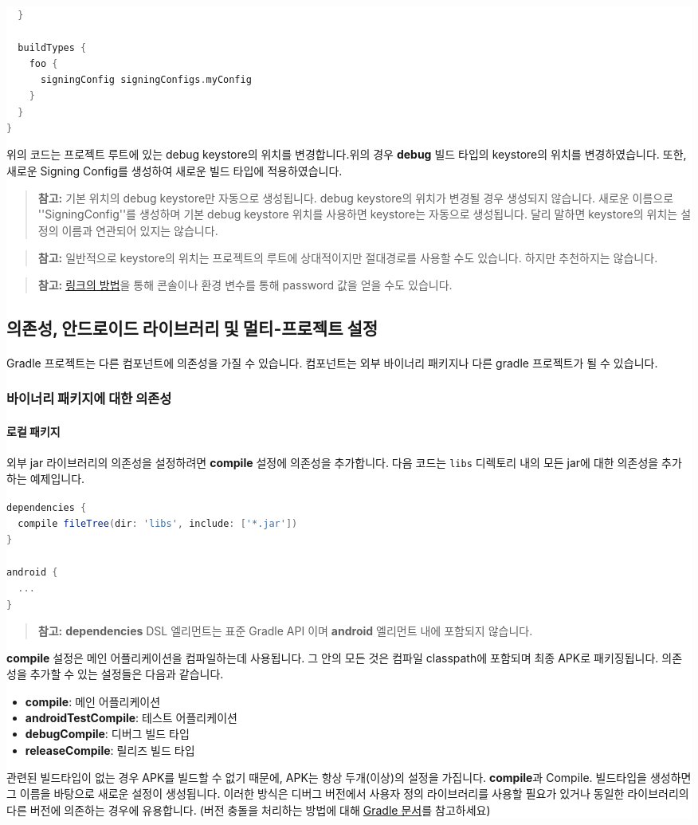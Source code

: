 ```groovy
  }

  buildTypes {
    foo {
      signingConfig signingConfigs.myConfig
    }
  }
}
```

위의 코드는 프로젝트 루트에 있는 debug keystore의 위치를 변경합니다. ​위의 경우 **debug** 빌드 타입의 keystore의 위치를 변경하였습니다. 또한, 새로운 Signing Config를 생성하여 새로운 빌드 타입에 적용하였습니다.

> **참고:** 기본 위치의 debug keystore만 자동으로 생성됩니다. debug keystore의 위치가 변경될 경우 생성되지 않습니다. 새로운 이름으로 ''SigningConfig''를 생성하며 기본 debug keystore 위치를 사용하면 keystore는 자동으로 생성됩니다. 달리 말하면 keystore의 위치는 설정의 이름과 연관되어 있지는 않습니다.

> **참고:** 일반적으로 keystore의 위치는 프로젝트의 루트에 상대적이지만 절대경로를 사용할 수도 있습니다. 하지만 추천하지는 않습니다.

> **참고:** [링크의 방법](http://stackoverflow.com/questions/18328730/how-to-create-a-release-signed-apk-file-using-gradle)을 통해 콘솔이나 환경 변수를 통해 password 값을 얻을 수도 있습니다.

## 의존성, 안드로이드 라이브러리 및 멀티-프로젝트 설정

Gradle 프로젝트는 다른 컴포넌트에 의존성을 가질 수 있습니다. 컴포넌트는 외부 바이너리 패키지나 다른 gradle 프로젝트가 될 수 있습니다.

### 바이너리 패키지에 대한 의존성

#### 로컬 패키지

외부 jar 라이브러리의 의존성을 설정하려면 **compile** 설정에 의존성을 추가합니다. 다음 코드는 `libs` 디렉토리 내의 모든 jar에 대한 의존성을 추가하는 예제입니다.

```groovy
dependencies {
  compile fileTree(dir: 'libs', include: ['*.jar'])
}

android {
  ...
}
```

> **참고:** **dependencies** DSL 엘리먼트는 표준 Gradle API 이며 **android** 엘리먼트 내에 포함되지 않습니다.

**compile** 설정은 메인 어플리케이션을 컴파일하는데 사용됩니다. 그 안의 모든 것은 컴파일 classpath에 포함되며 최종 APK로 패키징됩니다. 의존성을 추가할 수 있는 설정들은 다음과 같습니다.

* **compile**: 메인 어플리케이션
* **androidTestCompile**: 테스트 어플리케이션
* **debugCompile**: 디버그 빌드 타입
* **releaseCompile**: 릴리즈 빌드 타입

관련된 빌드타입이 없는 경우 APK를 빌드할 수 없기 때문에, APK는 항상 두개(이상)의 설정을 가집니다. **compile**과 <buildtype>Compile. 빌드타입을 생성하면 그 이름을 바탕으로 새로운 설정이 생성됩니다. 이러한 방식은 디버그 버전에서 사용자 정의 라이브러리를 사용할 필요가 있거나 동일한 라이브러리의 다른 버전에 의존하는 경우에 유용합니다. (버전 충돌을 처리하는 방법에 대해 [Gradle 문서](https://docs.gradle.org/current/userguide/dependency_management.html#sub:version_conflicts)를 참고하세요)
